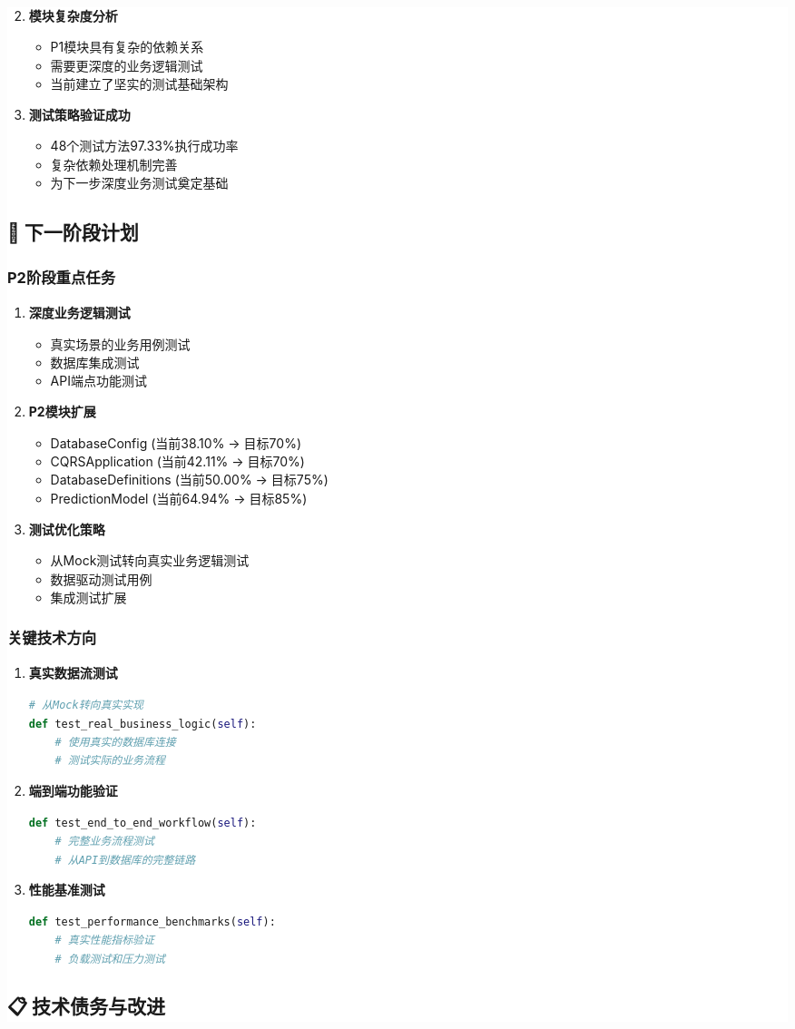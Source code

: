 2. **模块复杂度分析**
   - P1模块具有复杂的依赖关系
   - 需要更深度的业务逻辑测试
   - 当前建立了坚实的测试基础架构

3. **测试策略验证成功**
   - 48个测试方法97.33%执行成功率
   - 复杂依赖处理机制完善
   - 为下一步深度业务测试奠定基础

## 🚀 下一阶段计划

### P2阶段重点任务

1. **深度业务逻辑测试**
   - 真实场景的业务用例测试
   - 数据库集成测试
   - API端点功能测试

2. **P2模块扩展**
   - DatabaseConfig (当前38.10% → 目标70%)
   - CQRSApplication (当前42.11% → 目标70%)
   - DatabaseDefinitions (当前50.00% → 目标75%)
   - PredictionModel (当前64.94% → 目标85%)

3. **测试优化策略**
   - 从Mock测试转向真实业务逻辑测试
   - 数据驱动测试用例
   - 集成测试扩展

### 关键技术方向

1. **真实数据流测试**
   ```python
   # 从Mock转向真实实现
   def test_real_business_logic(self):
       # 使用真实的数据库连接
       # 测试实际的业务流程
   ```

2. **端到端功能验证**
   ```python
   def test_end_to_end_workflow(self):
       # 完整业务流程测试
       # 从API到数据库的完整链路
   ```

3. **性能基准测试**
   ```python
   def test_performance_benchmarks(self):
       # 真实性能指标验证
       # 负载测试和压力测试
   ```

## 📋 技术债务与改进
